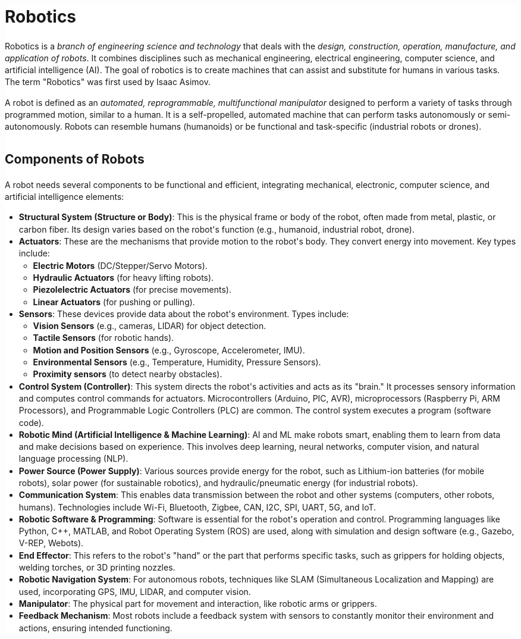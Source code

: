 # Robotics

Robotics is a *branch of engineering science and technology* that deals with the *design, construction, operation, manufacture, and application of robots*. It combines disciplines such as mechanical engineering, electrical engineering, computer science, and artificial intelligence (AI). The goal of robotics is to create machines that can assist and substitute for humans in various tasks. The term "Robotics" was first used by Isaac Asimov.

A robot is defined as an *automated, reprogrammable, multifunctional manipulator* designed to perform a variety of tasks through programmed motion, similar to a human. It is a self-propelled, automated machine that can perform tasks autonomously or semi-autonomously. Robots can resemble humans (humanoids) or be functional and task-specific (industrial robots or drones).

## Components of Robots

A robot needs several components to be functional and efficient, integrating mechanical, electronic, computer science, and artificial intelligence elements:

- **Structural System (Structure or Body)**: This is the physical frame or body of the robot, often made from metal, plastic, or carbon fiber. Its design varies based on the robot's function (e.g., humanoid, industrial robot, drone).
- **Actuators**: These are the mechanisms that provide motion to the robot's body. They convert energy into movement. Key types include:
  - **Electric Motors** (DC/Stepper/Servo Motors).
  - **Hydraulic Actuators** (for heavy lifting robots).
  - **Piezolelectric Actuators** (for precise movements).
  - **Linear Actuators** (for pushing or pulling).
- **Sensors**: These devices provide data about the robot's environment. Types include:
  - **Vision Sensors** (e.g., cameras, LIDAR) for object detection.
  - **Tactile Sensors** (for robotic hands).
  - **Motion and Position Sensors** (e.g., Gyroscope, Accelerometer, IMU).
  - **Environmental Sensors** (e.g., Temperature, Humidity, Pressure Sensors).
  - **Proximity sensors** (to detect nearby obstacles).
- **Control System (Controller)**: This system directs the robot's activities and acts as its "brain." It processes sensory information and computes control commands for actuators. Microcontrollers (Arduino, PIC, AVR), microprocessors (Raspberry Pi, ARM Processors), and Programmable Logic Controllers (PLC) are common. The control system executes a program (software code).
- **Robotic Mind (Artificial Intelligence & Machine Learning)**: AI and ML make robots smart, enabling them to learn from data and make decisions based on experience. This involves deep learning, neural networks, computer vision, and natural language processing (NLP).
- **Power Source (Power Supply)**: Various sources provide energy for the robot, such as Lithium-ion batteries (for mobile robots), solar power (for sustainable robotics), and hydraulic/pneumatic energy (for industrial robots).
- **Communication System**: This enables data transmission between the robot and other systems (computers, other robots, humans). Technologies include Wi-Fi, Bluetooth, Zigbee, CAN, I2C, SPI, UART, 5G, and IoT.
- **Robotic Software & Programming**: Software is essential for the robot's operation and control. Programming languages like Python, C++, MATLAB, and Robot Operating System (ROS) are used, along with simulation and design software (e.g., Gazebo, V-REP, Webots).
- **End Effector**: This refers to the robot's "hand" or the part that performs specific tasks, such as grippers for holding objects, welding torches, or 3D printing nozzles.
- **Robotic Navigation System**: For autonomous robots, techniques like SLAM (Simultaneous Localization and Mapping) are used, incorporating GPS, IMU, LIDAR, and computer vision.
- **Manipulator**: The physical part for movement and interaction, like robotic arms or grippers.
- **Feedback Mechanism**: Most robots include a feedback system with sensors to constantly monitor their environment and actions, ensuring intended functioning.
